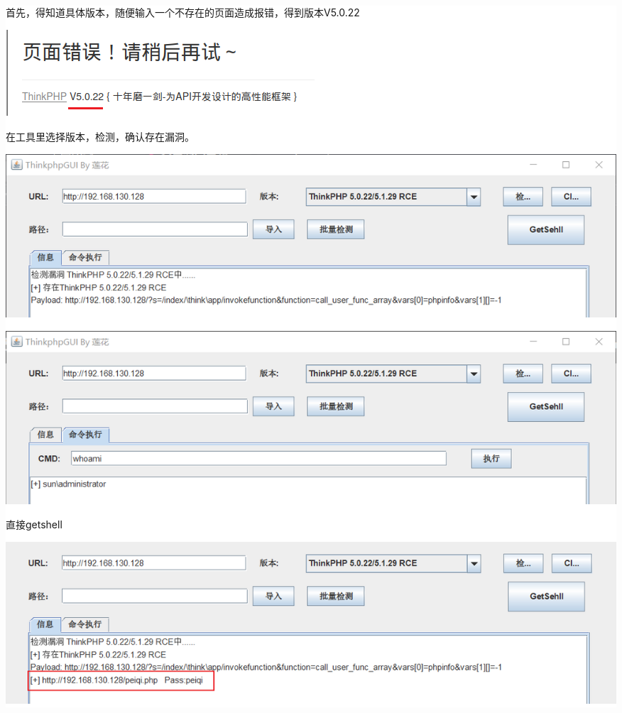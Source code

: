 首先，得知道具体版本，随便输入一个不存在的页面造成报错，得到版本V5.0.22

![img](assets/1691763281555-681e96a3-a39f-487a-8c0b-b1a4cbd85676.png)

在工具里选择版本，检测，确认存在漏洞。

![img](assets/1691763350683-50a3e455-6525-4195-bb7e-6aac1a830be7.png)

![img](assets/1691763383362-c918d923-0449-4a01-b6c3-25374f51b9f8.png)

直接getshell

![img](assets/1691763461655-16843bbf-4eba-412f-8e85-aea1f781c6fc.png)
